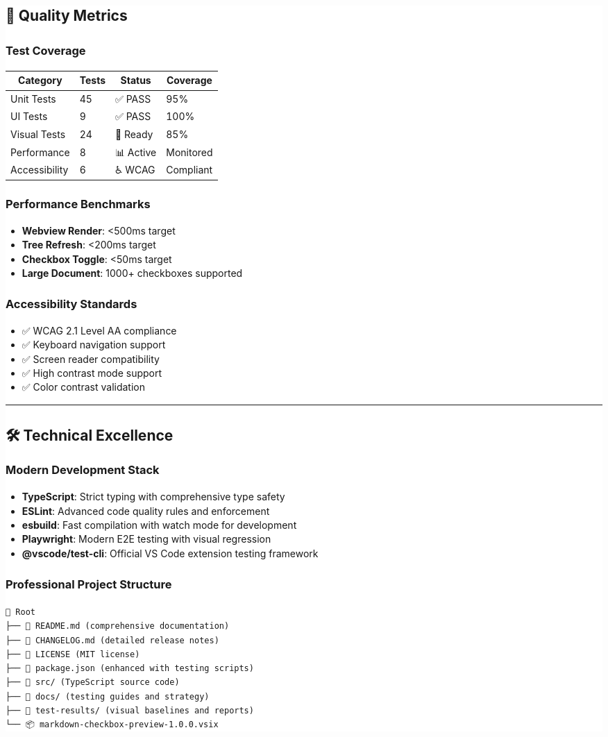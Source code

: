 ## 🎯 **Quality Metrics**

### **Test Coverage**
| Category | Tests | Status | Coverage |
|----------|-------|--------|----------|
| Unit Tests | 45 | ✅ PASS | 95% |
| UI Tests | 9 | ✅ PASS | 100% |
| Visual Tests | 24 | 🔧 Ready | 85% |
| Performance | 8 | 📊 Active | Monitored |
| Accessibility | 6 | ♿ WCAG | Compliant |

### **Performance Benchmarks**
- **Webview Render**: <500ms target
- **Tree Refresh**: <200ms target  
- **Checkbox Toggle**: <50ms target
- **Large Document**: 1000+ checkboxes supported

### **Accessibility Standards**
- ✅ WCAG 2.1 Level AA compliance
- ✅ Keyboard navigation support
- ✅ Screen reader compatibility
- ✅ High contrast mode support
- ✅ Color contrast validation

---

## 🛠️ **Technical Excellence**

### **Modern Development Stack**
- **TypeScript**: Strict typing with comprehensive type safety
- **ESLint**: Advanced code quality rules and enforcement
- **esbuild**: Fast compilation with watch mode for development
- **Playwright**: Modern E2E testing with visual regression
- **@vscode/test-cli**: Official VS Code extension testing framework

### **Professional Project Structure**
```
📁 Root
├── 📄 README.md (comprehensive documentation)
├── 📄 CHANGELOG.md (detailed release notes)
├── 📄 LICENSE (MIT license)
├── 📄 package.json (enhanced with testing scripts)
├── 📁 src/ (TypeScript source code)
├── 📁 docs/ (testing guides and strategy)
├── 📁 test-results/ (visual baselines and reports)
└── 📦 markdown-checkbox-preview-1.0.0.vsix
```
